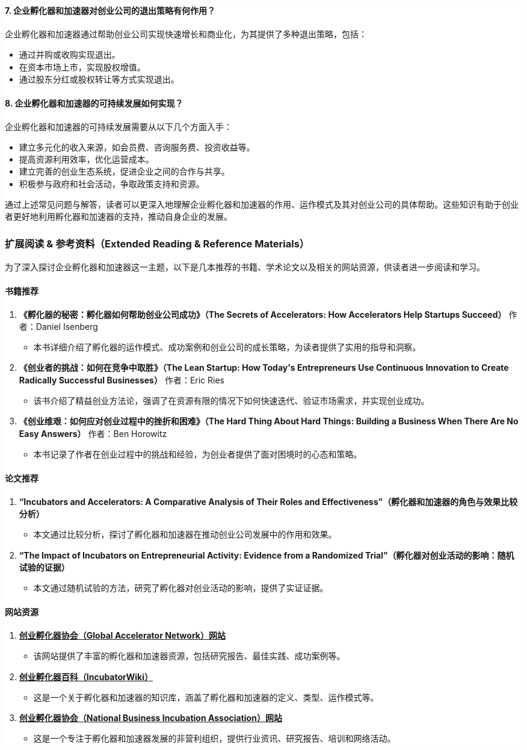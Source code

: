 #### 7. 企业孵化器和加速器对创业公司的退出策略有何作用？

企业孵化器和加速器通过帮助创业公司实现快速增长和商业化，为其提供了多种退出策略，包括：
- 通过并购或收购实现退出。
- 在资本市场上市，实现股权增值。
- 通过股东分红或股权转让等方式实现退出。

#### 8. 企业孵化器和加速器的可持续发展如何实现？

企业孵化器和加速器的可持续发展需要从以下几个方面入手：
- 建立多元化的收入来源，如会员费、咨询服务费、投资收益等。
- 提高资源利用效率，优化运营成本。
- 建立完善的创业生态系统，促进企业之间的合作与共享。
- 积极参与政府和社会活动，争取政策支持和资源。

通过上述常见问题与解答，读者可以更深入地理解企业孵化器和加速器的作用、运作模式及其对创业公司的具体帮助。这些知识有助于创业者更好地利用孵化器和加速器的支持，推动自身企业的发展。

### 扩展阅读 & 参考资料（Extended Reading & Reference Materials）

为了深入探讨企业孵化器和加速器这一主题，以下是几本推荐的书籍、学术论文以及相关的网站资源，供读者进一步阅读和学习。

#### 书籍推荐

1. **《孵化器的秘密：孵化器如何帮助创业公司成功》（The Secrets of Accelerators: How Accelerators Help Startups Succeed）** 作者：Daniel Isenberg
   - 本书详细介绍了孵化器的运作模式、成功案例和创业公司的成长策略，为读者提供了实用的指导和洞察。

2. **《创业者的挑战：如何在竞争中取胜》（The Lean Startup: How Today's Entrepreneurs Use Continuous Innovation to Create Radically Successful Businesses）** 作者：Eric Ries
   - 该书介绍了精益创业方法论，强调了在资源有限的情况下如何快速迭代、验证市场需求，并实现创业成功。

3. **《创业维艰：如何应对创业过程中的挫折和困难》（The Hard Thing About Hard Things: Building a Business When There Are No Easy Answers）** 作者：Ben Horowitz
   - 本书记录了作者在创业过程中的挑战和经验，为创业者提供了面对困境时的心态和策略。

#### 论文推荐

1. **“Incubators and Accelerators: A Comparative Analysis of Their Roles and Effectiveness”（孵化器和加速器的角色与效果比较分析）**
   - 本文通过比较分析，探讨了孵化器和加速器在推动创业公司发展中的作用和效果。

2. **“The Impact of Incubators on Entrepreneurial Activity: Evidence from a Randomized Trial”（孵化器对创业活动的影响：随机试验的证据）**
   - 本文通过随机试验的方法，研究了孵化器对创业活动的影响，提供了实证证据。

#### 网站资源

1. **[创业孵化器协会（Global Accelerator Network）网站](https://www.globalacceleratorknowledge.com/)** 
   - 该网站提供了丰富的孵化器和加速器资源，包括研究报告、最佳实践、成功案例等。

2. **[创业孵化器百科（IncubatorWiki）](https://incubatorwiki.com/)** 
   - 这是一个关于孵化器和加速器的知识库，涵盖了孵化器和加速器的定义、类型、运作模式等。

3. **[创业孵化器协会（National Business Incubation Association）网站](https://www.nbia.org/)** 
   - 这是一个专注于孵化器和加速器发展的非营利组织，提供行业资讯、研究报告、培训和网络活动。
